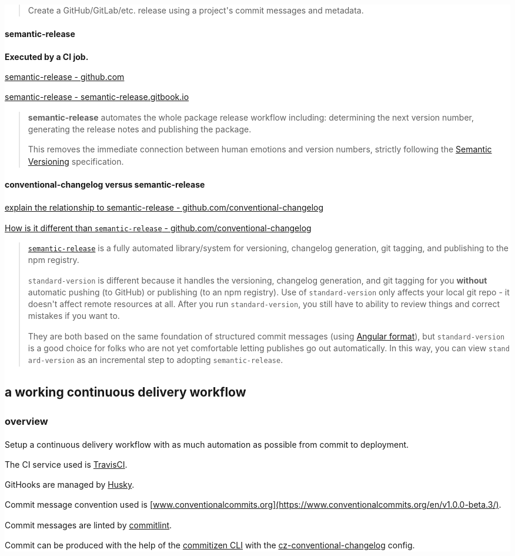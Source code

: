 > Create a GitHub/GitLab/etc. release using a project's commit messages and metadata.

#### semantic-release

**Executed by a CI job.**

[semantic-release - github.com](https://github.com/semantic-release)

[semantic-release - semantic-release.gitbook.io](https://semantic-release.gitbook.io/semantic-release/)

> **semantic-release** automates the whole package release workflow including: determining the next version number, generating the release notes and publishing the package.
>
> This removes the immediate connection between human emotions and version numbers, strictly following the [Semantic Versioning](http://semver.org) specification.

#### conventional-changelog versus semantic-release

[explain the relationship to semantic-release - github.com/conventional-changelog](https://github.com/conventional-changelog/standard-version/issues/3)

[How is it different than `semantic-release` - github.com/conventional-changelog](https://github.com/conventional-changelog/standard-version/issues/22)

> [`semantic-release`](https://github.com/semantic-release/semantic-release) is a fully automated library/system for versioning, changelog generation, git tagging, and publishing to the npm registry.
>
> `standard-version` is different because it handles the versioning, changelog generation, and git tagging for you **without** automatic pushing (to GitHub) or publishing (to an npm registry). Use of `standard-version` only affects your local git repo - it doesn't affect remote resources at all. After you run `standard-version`, you still have to ability to review things and correct mistakes if you want to.
>
> They are both based on the same foundation of structured commit messages (using [Angular format](https://github.com/bcoe/conventional-changelog-standard/blob/master/convention.md)), but `standard-version` is a good choice for folks who are not yet comfortable letting publishes go out automatically. In this way, you can view `standard-version` as an incremental step to adopting `semantic-release`.

## a working continuous delivery workflow

### overview

Setup a continuous delivery workflow with as much automation as possible from commit to deployment.

The CI service used is [TravisCI](https://travis-ci.org/).

GitHooks are managed by [Husky](https://github.com/typicode/husky).

Commit message convention used is [www.conventionalcommits.org](https://www.conventionalcommits.org/en/v1.0.0-beta.3/).

Commit messages are linted by [commitlint](https://conventional-changelog.github.io/commitlint/#/).

Commit can be produced with the help of the [commitizen CLI](http://commitizen.github.io/cz-cli/) with the [cz-conventional-changelog](https://github.com/commitizen/cz-conventional-changelog) config.
